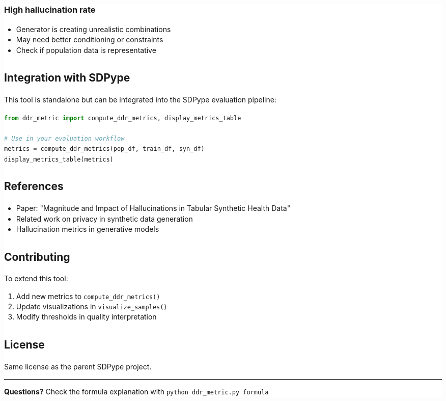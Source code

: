 ### High hallucination rate
- Generator is creating unrealistic combinations
- May need better conditioning or constraints
- Check if population data is representative

## Integration with SDPype

This tool is standalone but can be integrated into the SDPype evaluation pipeline:

```python
from ddr_metric import compute_ddr_metrics, display_metrics_table

# Use in your evaluation workflow
metrics = compute_ddr_metrics(pop_df, train_df, syn_df)
display_metrics_table(metrics)
```

## References

- Paper: "Magnitude and Impact of Hallucinations in Tabular Synthetic Health Data"
- Related work on privacy in synthetic data generation
- Hallucination metrics in generative models

## Contributing

To extend this tool:
1. Add new metrics to `compute_ddr_metrics()`
2. Update visualizations in `visualize_samples()`
3. Modify thresholds in quality interpretation

## License

Same license as the parent SDPype project.

---

**Questions?** Check the formula explanation with `python ddr_metric.py formula`
